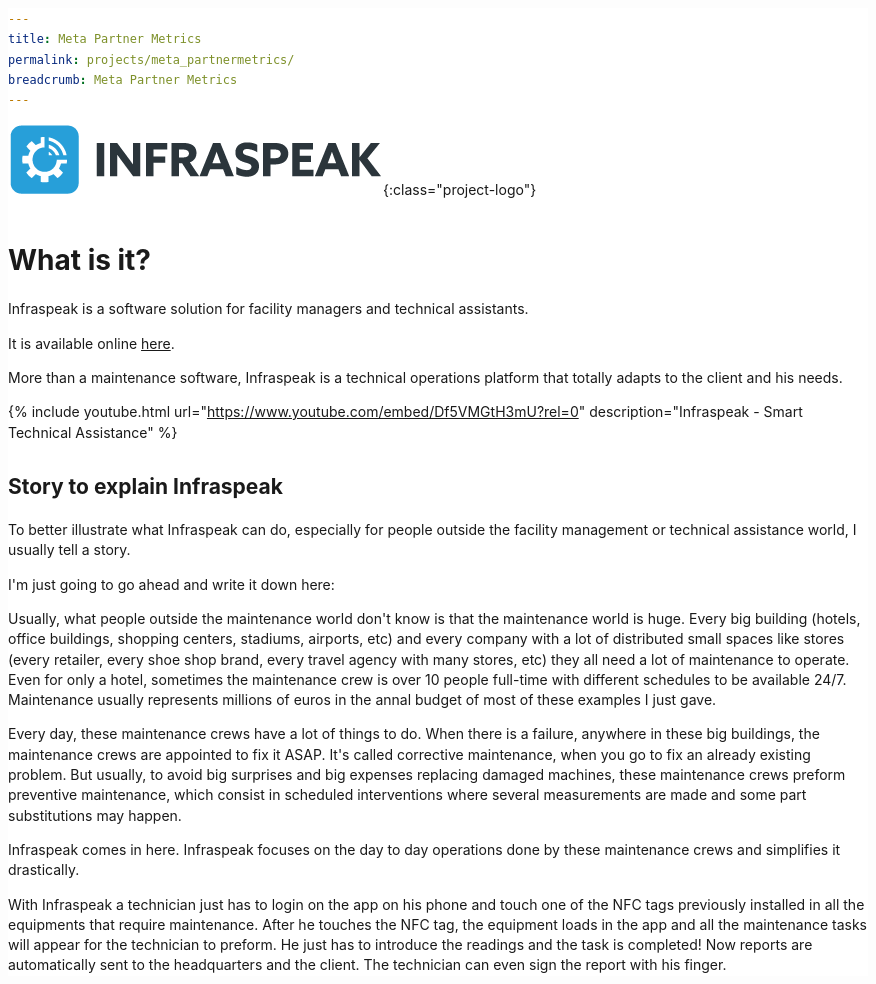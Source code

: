```yaml
---
title: Meta Partner Metrics
permalink: projects/meta_partnermetrics/
breadcrumb: Meta Partner Metrics
---
```


![Logo](/assets/imgs/infraspeak/logo.png){:class="project-logo"}

# What is it?

Infraspeak is a software solution for facility managers and technical assistants.

It is available online [here](https://www.infraspeak.com).

More than a maintenance software, Infraspeak is a technical operations platform that totally adapts to the client and his needs.

{% include youtube.html url="https://www.youtube.com/embed/Df5VMGtH3mU?rel=0" description="Infraspeak - Smart Technical Assistance" %}

## Story to explain Infraspeak

To better illustrate what Infraspeak can do, especially for people outside the facility management or technical assistance world, I usually tell a story. 

I'm just going to go ahead and write it down here:

Usually, what people outside the maintenance world don't know is that the maintenance world is huge. Every big building (hotels, office buildings, shopping centers, stadiums, airports, etc) and every company with a lot of distributed small spaces like stores (every retailer, every shoe shop brand, every travel agency with many stores, etc) they all need a lot of maintenance to operate. Even for only a hotel, sometimes the maintenance crew is over 10 people full-time with different schedules to be available 24/7. Maintenance usually represents millions of euros in the annal budget of most of these examples I just gave.

Every day, these maintenance crews have a lot of things to do. When there is a failure, anywhere in these big buildings, the maintenance crews are appointed to fix it ASAP. It's called corrective maintenance, when you go to fix an already existing problem. But usually, to avoid big surprises and big expenses replacing damaged machines, these maintenance crews preform preventive maintenance, which consist in scheduled interventions where several measurements are made and some part substitutions may happen.

Infraspeak comes in here. Infraspeak focuses on the day to day operations done by these maintenance crews and simplifies it drastically.

With Infraspeak a technician just has to login on the app on his phone and touch one of the NFC tags previously installed in all the equipments that require maintenance. After he touches the NFC tag, the equipment loads in the app and all the maintenance tasks will appear for the technician to preform. He just has to introduce the readings and the task is completed! Now reports are automatically sent to the headquarters and the client. The technician can even sign the report with his finger.
